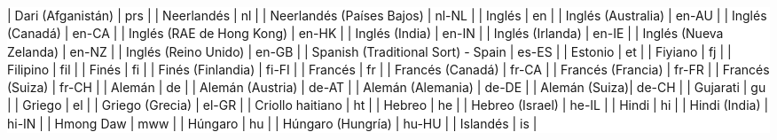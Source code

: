 | Dari (Afganistán) | prs |
| Neerlandés | nl |
| Neerlandés (Países Bajos) | nl-NL |
| Inglés | en |
| Inglés (Australia) | en-AU |
| Inglés (Canadá) | en-CA |
| Inglés (RAE de Hong Kong) | en-HK |
| Inglés (India) | en-IN |
| Inglés (Irlanda) | en-IE |
| Inglés (Nueva Zelanda) | en-NZ |
| Inglés (Reino Unido) | en-GB |
| Spanish (Traditional Sort) - Spain | es-ES |
| Estonio | et |
| Fiyiano | fj |
| Filipino | fil |
| Finés | fi |
| Finés (Finlandia) | fi-FI |
| Francés | fr |
| Francés (Canadá) | fr-CA |
| Francés (Francia) | fr-FR |
| Francés (Suiza) | fr-CH |
| Alemán | de |
| Alemán (Austria) | de-AT |
| Alemán (Alemania) | de-DE |
| Alemán (Suiza)| de-CH |
| Gujarati | gu |
| Griego | el |
| Griego (Grecia) | el-GR |
| Criollo haitiano | ht |
| Hebreo | he |
| Hebreo (Israel) | he-IL |
| Hindi | hi |
| Hindi (India) | hi-IN |
| Hmong Daw | mww |
| Húngaro | hu |
| Húngaro (Hungría) | hu-HU |
| Islandés | is |
